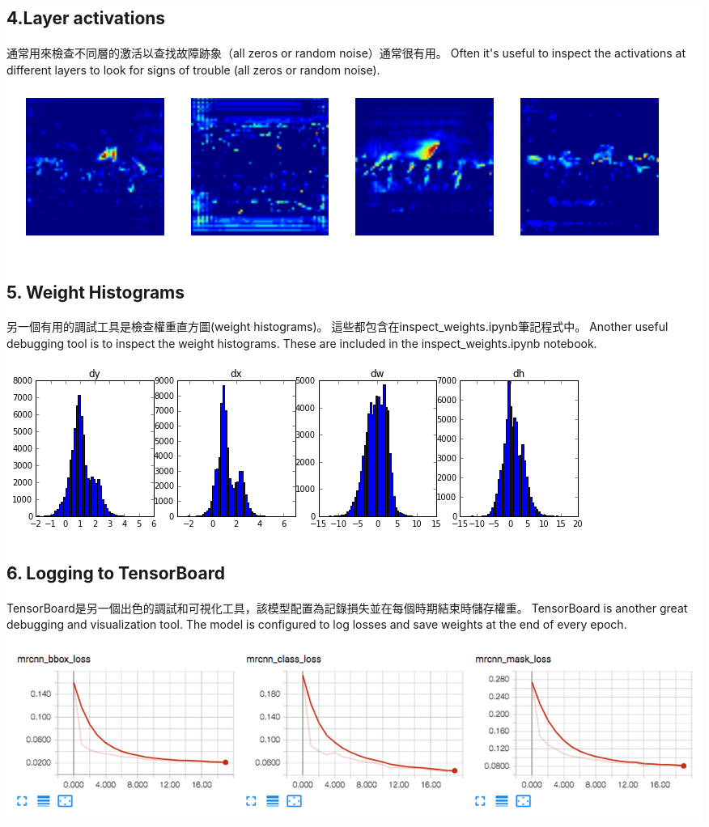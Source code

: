 ## 4.Layer activations
通常用來檢查不同層的激活以查找故障跡象（all zeros or random noise）通常很有用。
Often it's useful to inspect the activations at different layers to look for signs of trouble (all zeros or random noise).

![](assets/detection_activations.png)

## 5. Weight Histograms
另一個有用的調試工具是檢查權重直方圖(weight histograms)。 這些都包含在inspect_weights.ipynb筆記程式中。
Another useful debugging tool is to inspect the weight histograms. These are included in the inspect_weights.ipynb notebook.

![](assets/detection_histograms.png)

## 6. Logging to TensorBoard
TensorBoard是另一個出色的調試和可視化工具，該模型配置為記錄損失並在每個時期結束時儲存權重。
TensorBoard is another great debugging and visualization tool. The model is configured to log losses and save weights at the end of every epoch.

![](assets/detection_tensorboard.png)
